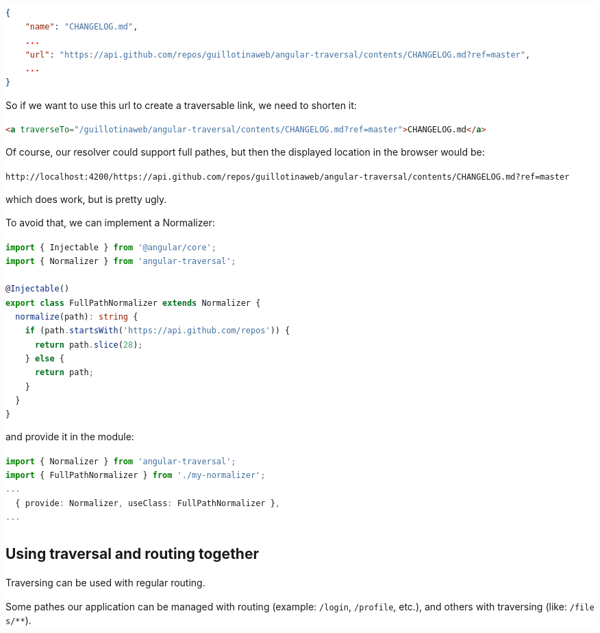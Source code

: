 ```json
{
    "name": "CHANGELOG.md",
    ...
    "url": "https://api.github.com/repos/guillotinaweb/angular-traversal/contents/CHANGELOG.md?ref=master",
    ...
}
```

So if we want to use this url to create a traversable link, we need to shorten it:

```html
<a traverseTo="/guillotinaweb/angular-traversal/contents/CHANGELOG.md?ref=master">CHANGELOG.md</a>
```

Of course, our resolver could support full pathes, but then the displayed location in the browser
would be:

```http://localhost:4200/https://api.github.com/repos/guillotinaweb/angular-traversal/contents/CHANGELOG.md?ref=master```

which does work, but is pretty ugly.

To avoid that, we can implement a Normalizer:
```typescript
import { Injectable } from '@angular/core';
import { Normalizer } from 'angular-traversal';

@Injectable()
export class FullPathNormalizer extends Normalizer {
  normalize(path): string {
    if (path.startsWith('https://api.github.com/repos')) {
      return path.slice(28);
    } else {
      return path;
    }
  }
}
```
and provide it in the module:
```typescript
import { Normalizer } from 'angular-traversal';
import { FullPathNormalizer } from './my-normalizer';
...
  { provide: Normalizer, useClass: FullPathNormalizer },
...
```

## Using traversal and routing together

Traversing can be used with regular routing.

Some pathes our application can be managed with routing (example: `/login`, `/profile`, etc.), and others with traversing (like: `/files/**`).
